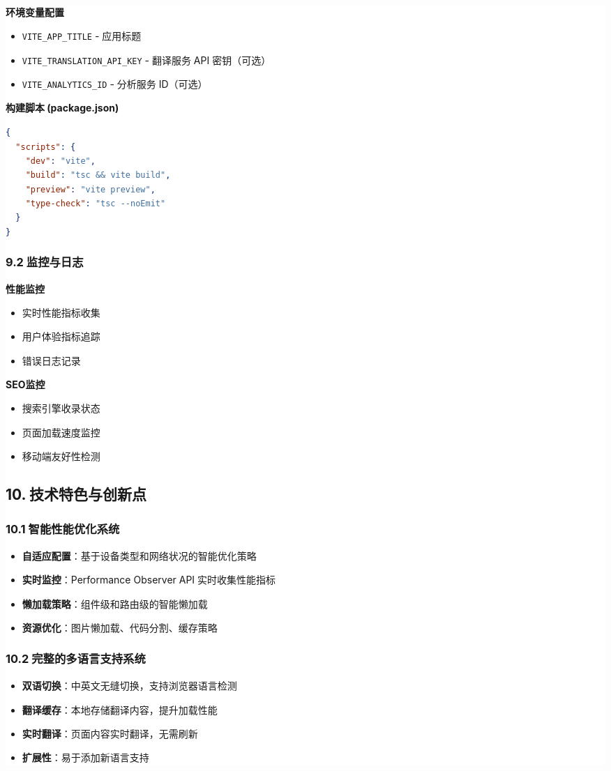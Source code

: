 **环境变量配置**

* `VITE_APP_TITLE` - 应用标题

* `VITE_TRANSLATION_API_KEY` - 翻译服务 API 密钥（可选）

* `VITE_ANALYTICS_ID` - 分析服务 ID（可选）

**构建脚本 (package.json)**

```json
{
  "scripts": {
    "dev": "vite",
    "build": "tsc && vite build",
    "preview": "vite preview",
    "type-check": "tsc --noEmit"
  }
}
```

### 9.2 监控与日志

**性能监控**

* 实时性能指标收集

* 用户体验指标追踪

* 错误日志记录

**SEO监控**

* 搜索引擎收录状态

* 页面加载速度监控

* 移动端友好性检测

## 10. 技术特色与创新点

### 10.1 智能性能优化系统

* **自适应配置**：基于设备类型和网络状况的智能优化策略

* **实时监控**：Performance Observer API 实时收集性能指标

* **懒加载策略**：组件级和路由级的智能懒加载

* **资源优化**：图片懒加载、代码分割、缓存策略

### 10.2 完整的多语言支持系统

* **双语切换**：中英文无缝切换，支持浏览器语言检测

* **翻译缓存**：本地存储翻译内容，提升加载性能

* **实时翻译**：页面内容实时翻译，无需刷新

* **扩展性**：易于添加新语言支持
